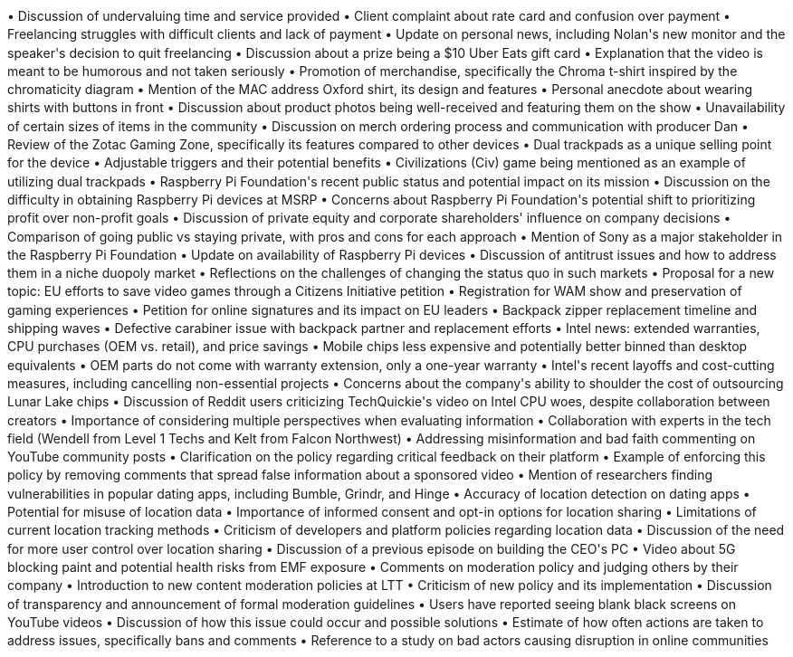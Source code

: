 • Discussion of undervaluing time and service provided
• Client complaint about rate card and confusion over payment
• Freelancing struggles with difficult clients and lack of payment
• Update on personal news, including Nolan's new monitor and the speaker's decision to quit freelancing
• Discussion about a prize being a $10 Uber Eats gift card
• Explanation that the video is meant to be humorous and not taken seriously
• Promotion of merchandise, specifically the Chroma t-shirt inspired by the chromaticity diagram
• Mention of the MAC address Oxford shirt, its design and features
• Personal anecdote about wearing shirts with buttons in front
• Discussion about product photos being well-received and featuring them on the show
• Unavailability of certain sizes of items in the community
• Discussion on merch ordering process and communication with producer Dan
• Review of the Zotac Gaming Zone, specifically its features compared to other devices
• Dual trackpads as a unique selling point for the device
• Adjustable triggers and their potential benefits
• Civilizations (Civ) game being mentioned as an example of utilizing dual trackpads
• Raspberry Pi Foundation's recent public status and potential impact on its mission
• Discussion on the difficulty in obtaining Raspberry Pi devices at MSRP
• Concerns about Raspberry Pi Foundation's potential shift to prioritizing profit over non-profit goals
• Discussion of private equity and corporate shareholders' influence on company decisions
• Comparison of going public vs staying private, with pros and cons for each approach
• Mention of Sony as a major stakeholder in the Raspberry Pi Foundation
• Update on availability of Raspberry Pi devices
• Discussion of antitrust issues and how to address them in a niche duopoly market
• Reflections on the challenges of changing the status quo in such markets
• Proposal for a new topic: EU efforts to save video games through a Citizens Initiative petition
• Registration for WAM show and preservation of gaming experiences
• Petition for online signatures and its impact on EU leaders
• Backpack zipper replacement timeline and shipping waves
• Defective carabiner issue with backpack partner and replacement efforts
• Intel news: extended warranties, CPU purchases (OEM vs. retail), and price savings
• Mobile chips less expensive and potentially better binned than desktop equivalents
• OEM parts do not come with warranty extension, only a one-year warranty
• Intel's recent layoffs and cost-cutting measures, including cancelling non-essential projects
• Concerns about the company's ability to shoulder the cost of outsourcing Lunar Lake chips
• Discussion of Reddit users criticizing TechQuickie's video on Intel CPU woes, despite collaboration between creators
• Importance of considering multiple perspectives when evaluating information
• Collaboration with experts in the tech field (Wendell from Level 1 Techs and Kelt from Falcon Northwest)
• Addressing misinformation and bad faith commenting on YouTube community posts
• Clarification on the policy regarding critical feedback on their platform
• Example of enforcing this policy by removing comments that spread false information about a sponsored video
• Mention of researchers finding vulnerabilities in popular dating apps, including Bumble, Grindr, and Hinge
• Accuracy of location detection on dating apps
• Potential for misuse of location data
• Importance of informed consent and opt-in options for location sharing
• Limitations of current location tracking methods
• Criticism of developers and platform policies regarding location data
• Discussion of the need for more user control over location sharing
• Discussion of a previous episode on building the CEO's PC
• Video about 5G blocking paint and potential health risks from EMF exposure
• Comments on moderation policy and judging others by their company
• Introduction to new content moderation policies at LTT
• Criticism of new policy and its implementation
• Discussion of transparency and announcement of formal moderation guidelines
• Users have reported seeing blank black screens on YouTube videos
• Discussion of how this issue could occur and possible solutions
• Estimate of how often actions are taken to address issues, specifically bans and comments
• Reference to a study on bad actors causing disruption in online communities